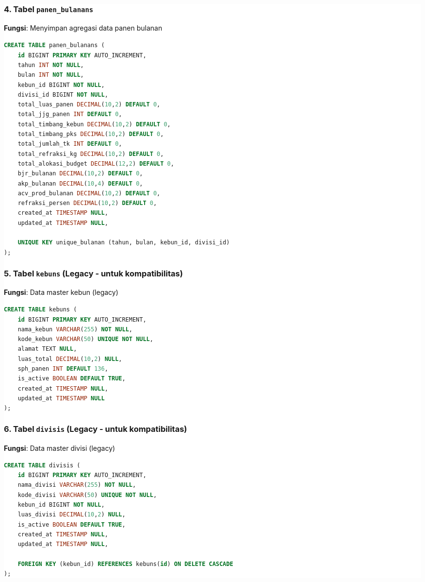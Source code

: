 ### 4. Tabel `panen_bulanans`
**Fungsi**: Menyimpan agregasi data panen bulanan
```sql
CREATE TABLE panen_bulanans (
    id BIGINT PRIMARY KEY AUTO_INCREMENT,
    tahun INT NOT NULL,
    bulan INT NOT NULL,
    kebun_id BIGINT NOT NULL,
    divisi_id BIGINT NOT NULL,
    total_luas_panen DECIMAL(10,2) DEFAULT 0,
    total_jjg_panen INT DEFAULT 0,
    total_timbang_kebun DECIMAL(10,2) DEFAULT 0,
    total_timbang_pks DECIMAL(10,2) DEFAULT 0,
    total_jumlah_tk INT DEFAULT 0,
    total_refraksi_kg DECIMAL(10,2) DEFAULT 0,
    total_alokasi_budget DECIMAL(12,2) DEFAULT 0,
    bjr_bulanan DECIMAL(10,2) DEFAULT 0,
    akp_bulanan DECIMAL(10,4) DEFAULT 0,
    acv_prod_bulanan DECIMAL(10,2) DEFAULT 0,
    refraksi_persen DECIMAL(10,2) DEFAULT 0,
    created_at TIMESTAMP NULL,
    updated_at TIMESTAMP NULL,
    
    UNIQUE KEY unique_bulanan (tahun, bulan, kebun_id, divisi_id)
);
```

### 5. Tabel `kebuns` (Legacy - untuk kompatibilitas)
**Fungsi**: Data master kebun (legacy)
```sql
CREATE TABLE kebuns (
    id BIGINT PRIMARY KEY AUTO_INCREMENT,
    nama_kebun VARCHAR(255) NOT NULL,
    kode_kebun VARCHAR(50) UNIQUE NOT NULL,
    alamat TEXT NULL,
    luas_total DECIMAL(10,2) NULL,
    sph_panen INT DEFAULT 136,
    is_active BOOLEAN DEFAULT TRUE,
    created_at TIMESTAMP NULL,
    updated_at TIMESTAMP NULL
);
```

### 6. Tabel `divisis` (Legacy - untuk kompatibilitas)
**Fungsi**: Data master divisi (legacy)
```sql
CREATE TABLE divisis (
    id BIGINT PRIMARY KEY AUTO_INCREMENT,
    nama_divisi VARCHAR(255) NOT NULL,
    kode_divisi VARCHAR(50) UNIQUE NOT NULL,
    kebun_id BIGINT NOT NULL,
    luas_divisi DECIMAL(10,2) NULL,
    is_active BOOLEAN DEFAULT TRUE,
    created_at TIMESTAMP NULL,
    updated_at TIMESTAMP NULL,
    
    FOREIGN KEY (kebun_id) REFERENCES kebuns(id) ON DELETE CASCADE
);
```

